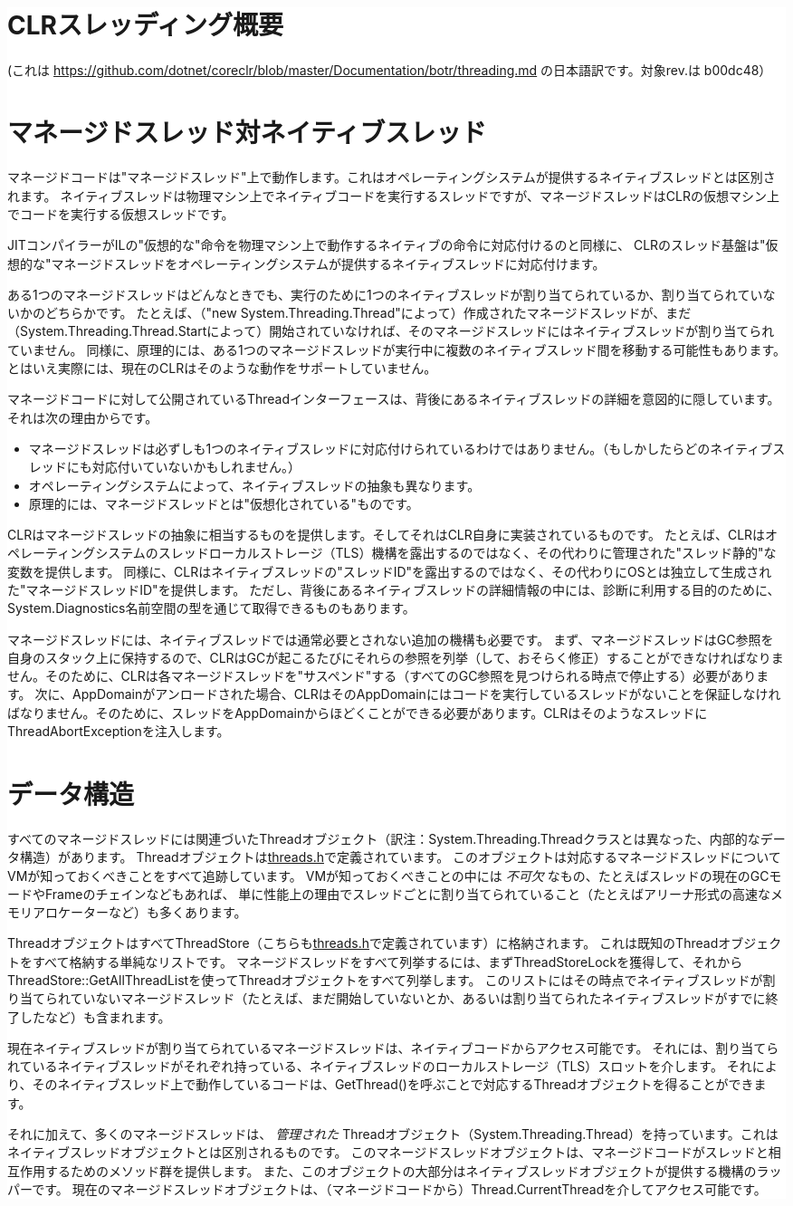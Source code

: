 CLRスレッディング概要
======================
(これは https://github.com/dotnet/coreclr/blob/master/Documentation/botr/threading.md の日本語訳です。対象rev.は b00dc48）

マネージドスレッド対ネイティブスレッド
==========================

マネージドコードは"マネージドスレッド"上で動作します。これはオペレーティングシステムが提供するネイティブスレッドとは区別されます。
ネイティブスレッドは物理マシン上でネイティブコードを実行するスレッドですが、マネージドスレッドはCLRの仮想マシン上でコードを実行する仮想スレッドです。

JITコンパイラーがILの"仮想的な"命令を物理マシン上で動作するネイティブの命令に対応付けるのと同様に、
CLRのスレッド基盤は"仮想的な"マネージドスレッドをオペレーティングシステムが提供するネイティブスレッドに対応付けます。

ある1つのマネージドスレッドはどんなときでも、実行のために1つのネイティブスレッドが割り当てられているか、割り当てられていないかのどちらかです。
たとえば、（"new System.Threading.Thread"によって）作成されたマネージドスレッドが、まだ（System.Threading.Thread.Startによって）開始されていなければ、そのマネージドスレッドにはネイティブスレッドが割り当てられていません。
同様に、原理的には、ある1つのマネージドスレッドが実行中に複数のネイティブスレッド間を移動する可能性もあります。とはいえ実際には、現在のCLRはそのような動作をサポートしていません。

マネージドコードに対して公開されているThreadインターフェースは、背後にあるネイティブスレッドの詳細を意図的に隠しています。それは次の理由からです。

- マネージドスレッドは必ずしも1つのネイティブスレッドに対応付けられているわけではありません。（もしかしたらどのネイティブスレッドにも対応付いていないかもしれません。）
- オペレーティングシステムによって、ネイティブスレッドの抽象も異なります。
- 原理的には、マネージドスレッドとは"仮想化されている"ものです。

CLRはマネージドスレッドの抽象に相当するものを提供します。そしてそれはCLR自身に実装されているものです。
たとえば、CLRはオペレーティングシステムのスレッドローカルストレージ（TLS）機構を露出するのではなく、その代わりに管理された"スレッド静的"な変数を提供します。
同様に、CLRはネイティブスレッドの"スレッドID"を露出するのではなく、その代わりにOSとは独立して生成された"マネージドスレッドID"を提供します。
ただし、背後にあるネイティブスレッドの詳細情報の中には、診断に利用する目的のために、System.Diagnostics名前空間の型を通じて取得できるものもあります。

マネージドスレッドには、ネイティブスレッドでは通常必要とされない追加の機構も必要です。
まず、マネージドスレッドはGC参照を自身のスタック上に保持するので、CLRはGCが起こるたびにそれらの参照を列挙（して、おそらく修正）することができなければなりません。そのために、CLRは各マネージドスレッドを"サスペンド"する（すべてのGC参照を見つけられる時点で停止する）必要があります。
次に、AppDomainがアンロードされた場合、CLRはそのAppDomainにはコードを実行しているスレッドがないことを保証しなければなりません。そのために、スレッドをAppDomainからほどくことができる必要があります。CLRはそのようなスレッドにThreadAbortExceptionを注入します。

データ構造
===============

すべてのマネージドスレッドには関連づいたThreadオブジェクト（訳注：System.Threading.Threadクラスとは異なった、内部的なデータ構造）があります。
Threadオブジェクトは[threads.h][threads.h]で定義されています。
このオブジェクトは対応するマネージドスレッドについてVMが知っておくべきことをすべて追跡しています。
VMが知っておくべきことの中には _不可欠_ なもの、たとえばスレッドの現在のGCモードやFrameのチェインなどもあれば、
単に性能上の理由でスレッドごとに割り当てられていること（たとえばアリーナ形式の高速なメモリアロケーターなど）も多くあります。

ThreadオブジェクトはすべてThreadStore（こちらも[threads.h][threads.h]で定義されています）に格納されます。
これは既知のThreadオブジェクトをすべて格納する単純なリストです。
マネージドスレッドをすべて列挙するには、まずThreadStoreLockを獲得して、それからThreadStore::GetAllThreadListを使ってThreadオブジェクトをすべて列挙します。
このリストにはその時点でネイティブスレッドが割り当てられていないマネージドスレッド（たとえば、まだ開始していないとか、あるいは割り当てられたネイティブスレッドがすでに終了したなど）も含まれます。

[threads.h]: (https://github.com/dotnet/coreclr/blob/master/src/vm/threads.h)

現在ネイティブスレッドが割り当てられているマネージドスレッドは、ネイティブコードからアクセス可能です。
それには、割り当てられているネイティブスレッドがそれぞれ持っている、ネイティブスレッドのローカルストレージ（TLS）スロットを介します。
それにより、そのネイティブスレッド上で動作しているコードは、GetThread()を呼ぶことで対応するThreadオブジェクトを得ることができます。

それに加えて、多くのマネージドスレッドは、 _管理された_ Threadオブジェクト（System.Threading.Thread）を持っています。これはネイティブスレッドオブジェクトとは区別されるものです。
このマネージドスレッドオブジェクトは、マネージドコードがスレッドと相互作用するためのメソッド群を提供します。
また、このオブジェクトの大部分はネイティブスレッドオブジェクトが提供する機構のラッパーです。
現在のマネージドスレッドオブジェクトは、（マネージドコードから）Thread.CurrentThreadを介してアクセス可能です。


[syncblk.h]: https://github.com/dotnet/coreclr/blob/master/src/vm/syncblk.h
[syncblk.cpp]: https://github.com/dotnet/coreclr/blob/master/src/vm/syncblk.cpp